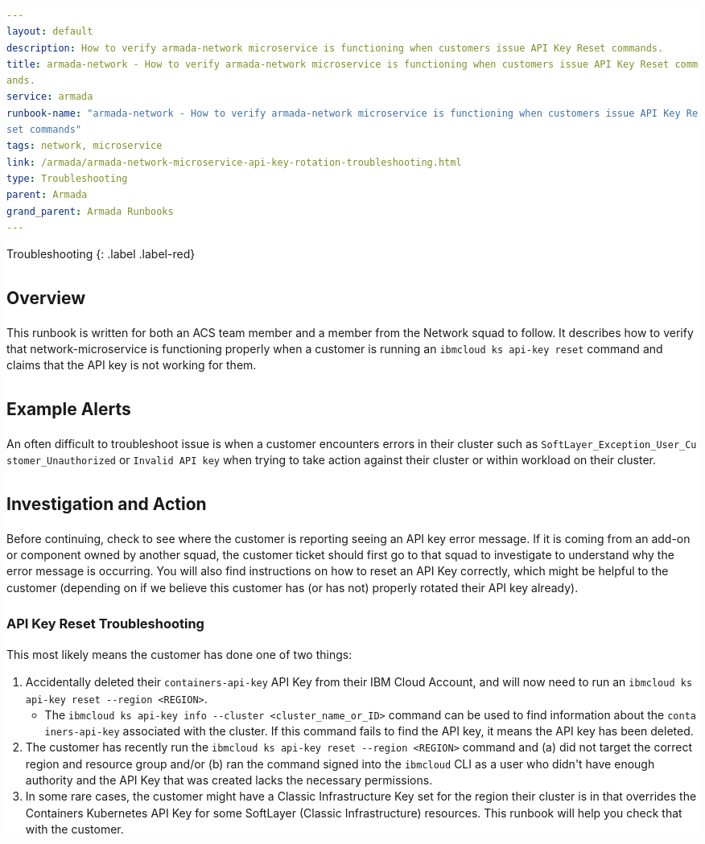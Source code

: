 ```yaml
---
layout: default
description: How to verify armada-network microservice is functioning when customers issue API Key Reset commands.
title: armada-network - How to verify armada-network microservice is functioning when customers issue API Key Reset commands.
service: armada
runbook-name: "armada-network - How to verify armada-network microservice is functioning when customers issue API Key Reset commands"
tags: network, microservice
link: /armada/armada-network-microservice-api-key-rotation-troubleshooting.html
type: Troubleshooting
parent: Armada
grand_parent: Armada Runbooks
---
```


Troubleshooting
{: .label .label-red}

## Overview

This runbook is written for both an ACS team member and a member from the Network squad to follow. It describes how to verify that network-microservice is functioning properly when a customer is running an `ibmcloud ks api-key reset` command and claims that the API key is not working for them.

## Example Alerts

An often difficult to troubleshoot issue is when a customer encounters errors in their cluster such as `SoftLayer_Exception_User_Customer_Unauthorized` or `Invalid API key` when trying to take action against their cluster or within workload on their cluster.

## Investigation and Action

Before continuing, check to see where the customer is reporting seeing an API key error message. If it is coming from an add-on or component owned by another squad, the customer ticket should first go to that squad to investigate to understand why the error message is occurring. You will also find instructions on how to reset an API Key correctly, which might be helpful to the customer (depending on if we believe this customer has (or has not) properly rotated their API key already).

### API Key Reset Troubleshooting

This most likely means the customer has done one of two things:

1. Accidentally deleted their `containers-api-key` API Key from their IBM Cloud Account, and will now need to run an `ibmcloud ks api-key reset --region <REGION>`.
   - The `ibmcloud ks api-key info --cluster <cluster_name_or_ID>` command can be used to find information about the `containers-api-key` associated with the cluster. If this command fails to find the API key, it means the API key has been deleted.
2. The customer has recently run the `ibmcloud ks api-key reset --region <REGION>` command and (a) did not target the correct region and resource group and/or (b) ran the command signed into the `ibmcloud` CLI as a user who didn't have enough authority and the API Key that was created lacks the necessary permissions.
3. In some rare cases, the customer might have a Classic Infrastructure Key set for the region their cluster is in that overrides the Containers Kubernetes API Key for some SoftLayer (Classic Infrastructure) resources. This runbook will help you check that with the customer.
